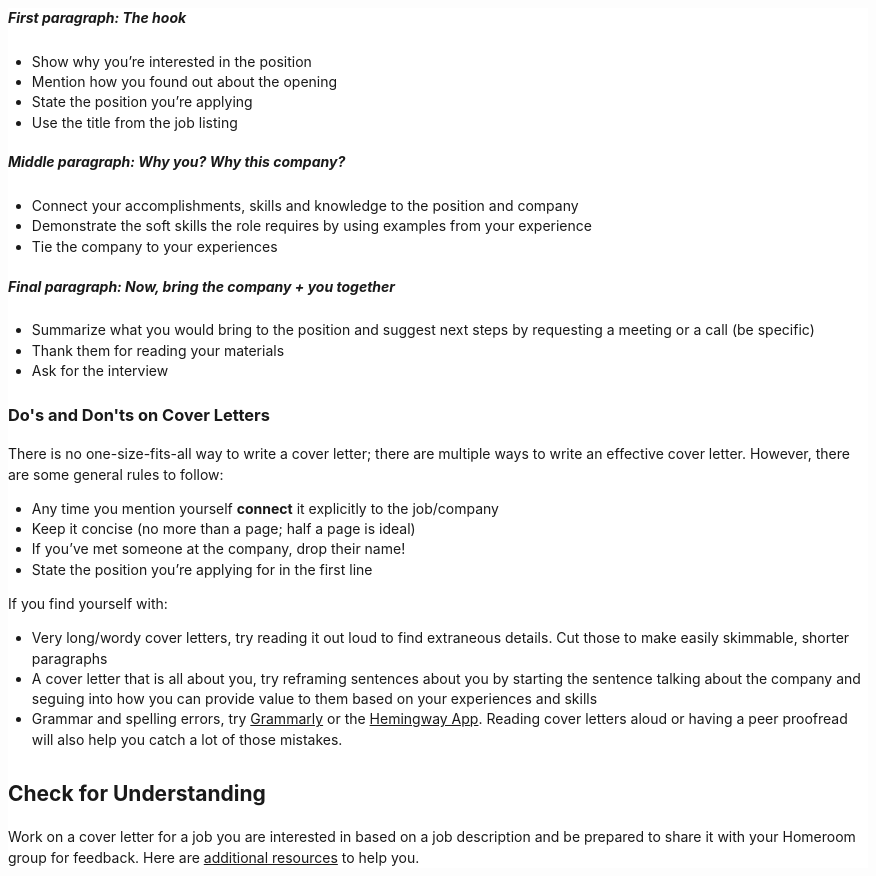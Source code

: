 <iframe width="560" height="315" src="https://www.youtube.com/embed/lW0JbWwrj_0" title="YouTube video player" frameborder="0" allow="accelerometer; autoplay; clipboard-write; encrypted-media; gyroscope; picture-in-picture" allowfullscreen></iframe>

##### First paragraph: The hook 

* Show why you’re interested in the position
* Mention how you found out about the opening 
* State the position you’re applying
* Use the title from the job listing

##### Middle paragraph: Why you? Why this company? 

* Connect your accomplishments, skills and knowledge to the position and company
* Demonstrate the soft skills the role requires by using examples from your experience
* Tie the company to your experiences


##### Final paragraph: Now, bring the company + you together

* Summarize what you would bring to the position and suggest next steps by requesting a meeting or a call (be specific) 
* Thank them for reading your materials
* Ask for the interview

### Do's and Don'ts on Cover Letters

<iframe width="560" height="315" src="https://www.youtube.com/embed/9qbQqpWfn1o" title="YouTube video player" frameborder="0" allow="accelerometer; autoplay; clipboard-write; encrypted-media; gyroscope; picture-in-picture" allowfullscreen></iframe>

There is no one-size-fits-all way to write a cover letter; there are multiple ways to write an effective cover letter. However, there are some general rules to follow:

* Any time you mention yourself **connect** it explicitly to the job/company
* Keep it concise (no more than a page; half a page is ideal)
* If you’ve met someone at the company, drop their name!
* State the position you’re applying for in the first line

If you find yourself with:

* Very long/wordy cover letters, try reading it out loud to find extraneous details. Cut those to make easily skimmable, shorter paragraphs
* A cover letter that is all about you, try reframing sentences about you by starting the sentence talking about the company and seguing into how you can provide value to them based on your experiences and skills
* Grammar and spelling errors, try [Grammarly](https://www.grammarly.com/) or the [Hemingway App](http://www.hemingwayapp.com/). Reading cover letters aloud or having a peer proofread will also help you catch a lot of those mistakes.



## Check for Understanding

Work on a cover letter for a job you are interested in based on a job description and be prepared to share it with your Homeroom group for feedback. Here are [additional resources](/resources/cover_letter_resources) to help you. 
